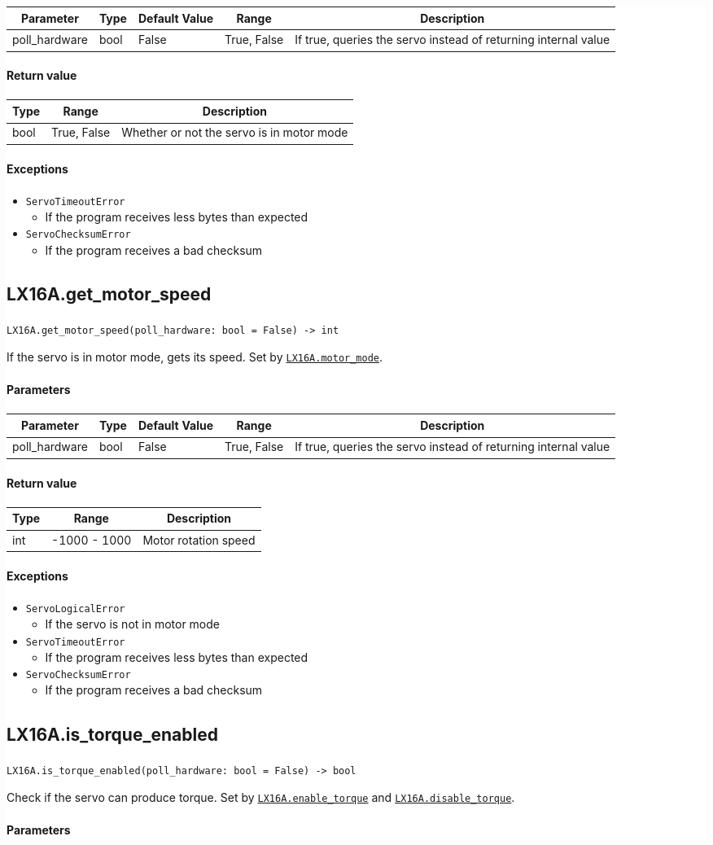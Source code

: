 | Parameter     | Type | Default Value | Range       | Description                                                    |
| ------------- | ---- | ------------- | ----------- | -------------------------------------------------------------- |
| poll_hardware | bool | False         | True, False | If true, queries the servo instead of returning internal value |

#### Return value

| Type | Range       | Description                               |
| ---- | ----------- | ----------------------------------------- |
| bool | True, False | Whether or not the servo is in motor mode |

#### Exceptions

- `ServoTimeoutError`
  - If the program receives less bytes than expected
- `ServoChecksumError`
  - If the program receives a bad checksum

## LX16A.get_motor_speed

`LX16A.get_motor_speed(poll_hardware: bool = False) -> int`

If the servo is in motor mode, gets its speed. Set by [`LX16A.motor_mode`](#lx16amotor_mode).

#### Parameters

| Parameter     | Type | Default Value | Range       | Description                                                    |
| ------------- | ---- | ------------- | ----------- | -------------------------------------------------------------- |
| poll_hardware | bool | False         | True, False | If true, queries the servo instead of returning internal value |

#### Return value

| Type | Range        | Description          |
| ---- | ------------ | -------------------- |
| int  | -1000 - 1000 | Motor rotation speed |

#### Exceptions

- `ServoLogicalError`
  - If the servo is not in motor mode
- `ServoTimeoutError`
  - If the program receives less bytes than expected
- `ServoChecksumError`
  - If the program receives a bad checksum

## LX16A.is_torque_enabled

`LX16A.is_torque_enabled(poll_hardware: bool = False) -> bool`

Check if the servo can produce torque. Set by [`LX16A.enable_torque`](#lx16aenable_torque) and [`LX16A.disable_torque`](#lx16adisable_torque).

#### Parameters
